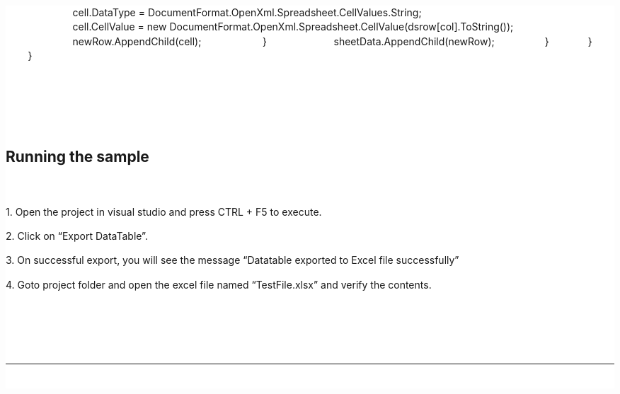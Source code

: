 &nbsp;&nbsp;&nbsp;&nbsp;&nbsp;&nbsp;&nbsp;&nbsp;&nbsp;&nbsp;&nbsp;&nbsp;&nbsp;&nbsp;&nbsp;&nbsp;&nbsp;&nbsp;&nbsp;&nbsp;&nbsp;&nbsp;&nbsp;&nbsp;cell.DataType&nbsp;=&nbsp;DocumentFormat.OpenXml.Spreadsheet.CellValues.String;&nbsp;
&nbsp;&nbsp;&nbsp;&nbsp;&nbsp;&nbsp;&nbsp;&nbsp;&nbsp;&nbsp;&nbsp;&nbsp;&nbsp;&nbsp;&nbsp;&nbsp;&nbsp;&nbsp;&nbsp;&nbsp;&nbsp;&nbsp;&nbsp;&nbsp;cell.CellValue&nbsp;=&nbsp;<span class="cs__keyword">new</span>&nbsp;DocumentFormat.OpenXml.Spreadsheet.CellValue(dsrow[col].ToString());&nbsp;
&nbsp;&nbsp;&nbsp;&nbsp;&nbsp;&nbsp;&nbsp;&nbsp;&nbsp;&nbsp;&nbsp;&nbsp;&nbsp;&nbsp;&nbsp;&nbsp;&nbsp;&nbsp;&nbsp;&nbsp;&nbsp;&nbsp;&nbsp;&nbsp;newRow.AppendChild(cell);&nbsp;
&nbsp;&nbsp;&nbsp;&nbsp;&nbsp;&nbsp;&nbsp;&nbsp;&nbsp;&nbsp;&nbsp;&nbsp;&nbsp;&nbsp;&nbsp;&nbsp;&nbsp;&nbsp;&nbsp;&nbsp;}&nbsp;
&nbsp;
&nbsp;&nbsp;&nbsp;&nbsp;&nbsp;&nbsp;&nbsp;&nbsp;&nbsp;&nbsp;&nbsp;&nbsp;&nbsp;&nbsp;&nbsp;&nbsp;&nbsp;&nbsp;&nbsp;&nbsp;sheetData.AppendChild(newRow);&nbsp;
&nbsp;&nbsp;&nbsp;&nbsp;&nbsp;&nbsp;&nbsp;&nbsp;&nbsp;&nbsp;&nbsp;&nbsp;&nbsp;&nbsp;&nbsp;&nbsp;}&nbsp;
&nbsp;&nbsp;&nbsp;&nbsp;&nbsp;&nbsp;&nbsp;&nbsp;&nbsp;&nbsp;&nbsp;&nbsp;}&nbsp;
&nbsp;&nbsp;&nbsp;&nbsp;&nbsp;&nbsp;&nbsp;&nbsp;}</pre>
</div>
</div>
</div>
<div class="endscriptcode">&nbsp;</div>
<div class="endscriptcode">&nbsp;</div>
<p>&nbsp;</p>
<h2>Running the sample</h2>
<p class="MsoListParagraph" style="text-align:justify; text-indent:-.25in">&nbsp;</p>
<p>1. Open the project in visual studio and press CTRL &#43; F5 to execute.</p>
<p>2. Click on &ldquo;Export DataTable&rdquo;.</p>
<p>3. On successful export, you will see the message &ldquo;Datatable exported to Excel file successfully&rdquo;</p>
<p>4. Goto project folder and open the excel file named &ldquo;TestFile.xlsx&rdquo; and verify the contents.</p>
<p class="MsoListParagraph" style="text-align:justify; text-indent:-.25in"><span style="font-size:10.0pt; line-height:115%; font-family:&quot;Courier New&quot;; color:black"><br>
</span></p>
<p class="MsoNormal" style="margin-left:.25in"><span>&nbsp;</span></p>
<p style="line-height:0.6pt; color:white">Microsoft All-In-One Code Framework is a free, centralized code sample library driven by developers' real-world pains and needs. The goal is to provide customer-driven code samples for all Microsoft development technologies,
 and reduce developers' efforts in solving typical programming tasks. Our team listens to developers&rsquo; pains in the MSDN forums, social media and various DEV communities. We write code samples based on developers&rsquo; frequently asked programming tasks,
 and allow developers to download them with a short sample publishing cycle. Additionally, we offer a free code sample request service. It is a proactive way for our developer community to obtain code samples directly from Microsoft.</p>
<hr>
<div><a href="http://go.microsoft.com/?linkid=9759640" style="margin-top:3px"><img src="-onecodelogo" alt="">
</a></div>

